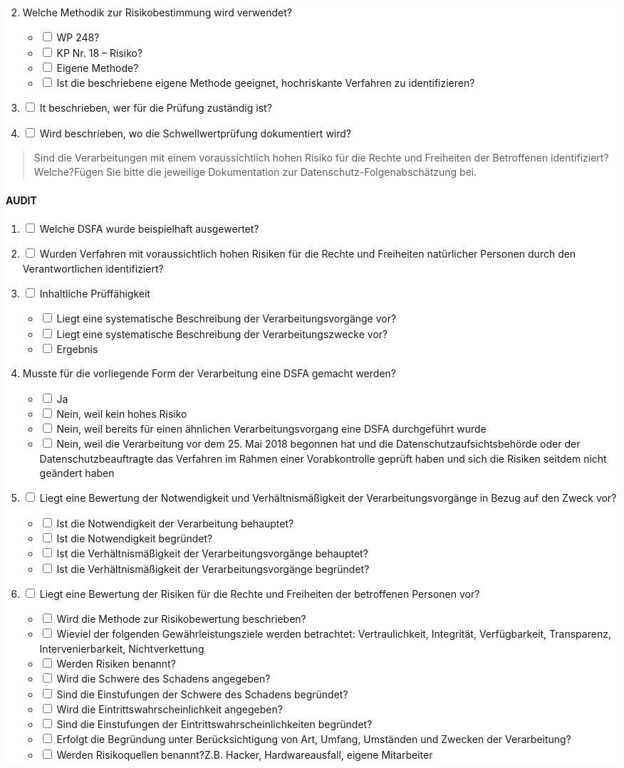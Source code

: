 2. Welche Methodik zur Risikobestimmung wird verwendet?
	+ <input type="checkbox" name="cbx"> WP 248?
	+ <input type="checkbox" name="cbx"> KP Nr. 18 – Risiko?
	+ <input type="checkbox" name="cbx"> Eigene Methode?
	+ <input type="checkbox" name="cbx"> Ist die beschriebene eigene Methode geeignet, hochriskante Verfahren zu identifizieren?
	
3. <input type="checkbox" name="cbx"> It beschrieben, wer für die Prüfung zuständig ist?
4. <input type="checkbox" name="cbx"> Wird beschrieben, wo die Schwellwertprüfung dokumentiert wird?

> Sind die Verarbeitungen mit einem voraussichtlich hohen Risiko für die Rechte und Freiheiten der Betroffenen identifiziert?Welche?Fügen Sie bitte die jeweilige Dokumentation zur Datenschutz-Folgenabschätzung bei. 

#### AUDIT 

1. <input type="checkbox" name="cbx"> Welche DSFA wurde beispielhaft ausgewertet?
2. <input type="checkbox" name="cbx"> Wurden Verfahren mit voraussichtlich hohen Risiken für die Rechte und Freiheiten natürlicher Personen durch den Verantwortlichen identifiziert?
3. <input type="checkbox" name="cbx"> Inhaltliche Prüffähigkeit 
	+ <input type="checkbox" name="cbx"> Liegt eine systematische Beschreibung der Verarbeitungsvorgänge vor?
	+ <input type="checkbox" name="cbx"> Liegt eine systematische Beschreibung der Verarbeitungszwecke vor?
	+ <input type="checkbox" name="cbx"> Ergebnis 

4. Musste für die vorliegende Form der Verarbeitung eine DSFA gemacht werden?
	+ <input type="checkbox" name="cbx"> Ja  
	+ <input type="checkbox" name="cbx"> Nein, weil kein hohes Risiko  
	+ <input type="checkbox" name="cbx"> Nein, weil bereits für einen ähnlichen Verarbeitungsvorgang eine DSFA durchgeführt wurde 
	+ <input type="checkbox" name="cbx"> Nein, weil die Verarbeitung vor dem 25. Mai 2018 begonnen hat und die Datenschutzaufsichtsbehörde oder der Datenschutzbeauftragte das Verfahren im Rahmen einer Vorabkontrolle geprüft haben und sich die Risiken seitdem nicht geändert haben 

5. <input type="checkbox" name="cbx"> Liegt eine Bewertung der Notwendigkeit und Verhältnismäßigkeit der Verarbeitungsvorgänge in Bezug auf den Zweck vor?
	+ <input type="checkbox" name="cbx"> Ist die Notwendigkeit der Verarbeitung behauptet?
	+ <input type="checkbox" name="cbx"> Ist die Notwendigkeit begründet?
	+ <input type="checkbox" name="cbx"> Ist die Verhältnismäßigkeit der Verarbeitungsvorgänge behauptet?
	+ <input type="checkbox" name="cbx"> Ist die Verhältnismäßigkeit der Verarbeitungsvorgänge begründet?
 
6. <input type="checkbox" name="cbx"> Liegt eine Bewertung der Risiken für die Rechte und Freiheiten der betroffenen Personen vor?
	+ <input type="checkbox" name="cbx"> Wird die Methode zur Risikobewertung beschrieben?
	+ <input type="checkbox" name="cbx"> Wieviel der folgenden Gewährleistungsziele werden betrachtet: Vertraulichkeit, Integrität, Verfügbarkeit, Transparenz, Intervenierbarkeit, Nichtverkettung 
	+ <input type="checkbox" name="cbx"> Werden Risiken benannt?
	+ <input type="checkbox" name="cbx"> Wird die Schwere des Schadens angegeben?
	+ <input type="checkbox" name="cbx"> Sind die Einstufungen der Schwere des Schadens begründet?
	+ <input type="checkbox" name="cbx"> Wird die Eintrittswahrscheinlichkeit angegeben?
	+ <input type="checkbox" name="cbx"> Sind die Einstufungen der Eintrittswahrscheinlichkeiten begründet?
	+ <input type="checkbox" name="cbx"> Erfolgt die Begründung unter Berücksichtigung von Art, Umfang, Umständen und Zwecken der Verarbeitung?
	+ <input type="checkbox" name="cbx"> Werden Risikoquellen benannt?Z.B. Hacker, Hardwareausfall, eigene Mitarbeiter 

